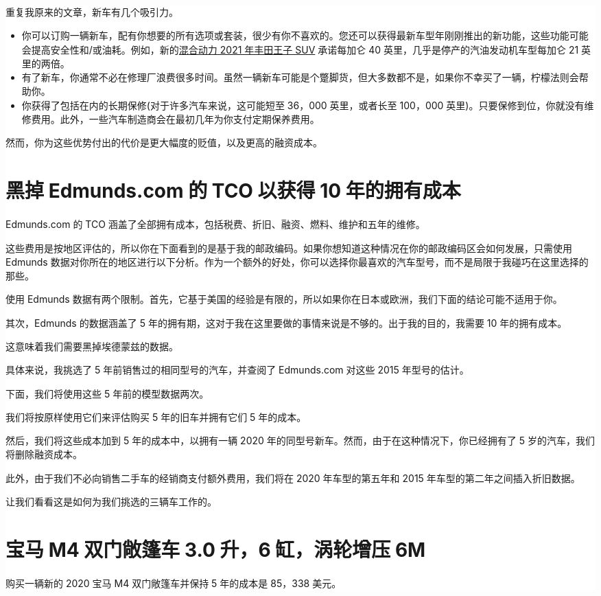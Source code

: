 重复我原来的文章，新车有几个吸引力。

*   你可以订购一辆新车，配有你想要的所有选项或套装，很少有你不喜欢的。您还可以获得最新车型年刚刚推出的新功能，这些功能可能会提高安全性和/或油耗。例如，新的[混合动力 2021 年丰田王子 SUV](https://www.caranddriver.com/news/a32478468/2021-toyota-venza-revealed/) 承诺每加仑 40 英里，几乎是停产的汽油发动机车型每加仑 21 英里的两倍。
*   有了新车，你通常不必在修理厂浪费很多时间。虽然一辆新车可能是个蹩脚货，但大多数都不是，如果你不幸买了一辆，柠檬法则会帮助你。
*   你获得了包括在内的长期保修(对于许多汽车来说，这可能短至 36，000 英里，或者长至 100，000 英里)。只要保修到位，你就没有维修费用。此外，一些汽车制造商会在最初几年为你支付定期保养费用。

然而，你为这些优势付出的代价是更大幅度的贬值，以及更高的融资成本。

# 黑掉 Edmunds.com 的 TCO 以获得 10 年的拥有成本

Edmunds.com 的 TCO 涵盖了全部拥有成本，包括税费、折旧、融资、燃料、维护和五年的维修。

这些费用是按地区评估的，所以你在下面看到的是基于我的邮政编码。如果你想知道这种情况在你的邮政编码区会如何发展，只需使用 Edmunds 数据对你所在的地区进行以下分析。作为一个额外的好处，你可以选择你最喜欢的汽车型号，而不是局限于我碰巧在这里选择的那些。

使用 Edmunds 数据有两个限制。首先，它基于美国的经验是有限的，所以如果你在日本或欧洲，我们下面的结论可能不适用于你。

其次，Edmunds 的数据涵盖了 5 年的拥有期，这对于我在这里要做的事情来说是不够的。出于我的目的，我需要 10 年的拥有成本。

这意味着我们需要黑掉埃德蒙兹的数据。

具体来说，我挑选了 5 年前销售过的相同型号的汽车，并查阅了 Edmunds.com 对这些 2015 年型号的估计。

下面，我们将使用这些 5 年前的模型数据两次。

我们将按原样使用它们来评估购买 5 年的旧车并拥有它们 5 年的成本。

然后，我们将这些成本加到 5 年的成本中，以拥有一辆 2020 年的同型号新车。然而，由于在这种情况下，你已经拥有了 5 岁的汽车，我们将删除融资成本。

此外，由于我们不必向销售二手车的经销商支付额外费用，我们将在 2020 年车型的第五年和 2015 年车型的第二年之间插入折旧数据。

让我们看看这是如何为我们挑选的三辆车工作的。

# 宝马 M4 双门敞篷车 3.0 升，6 缸，涡轮增压 6M

购买一辆新的 2020 宝马 M4 双门敞篷车并保持 5 年的成本是 85，338 美元。
